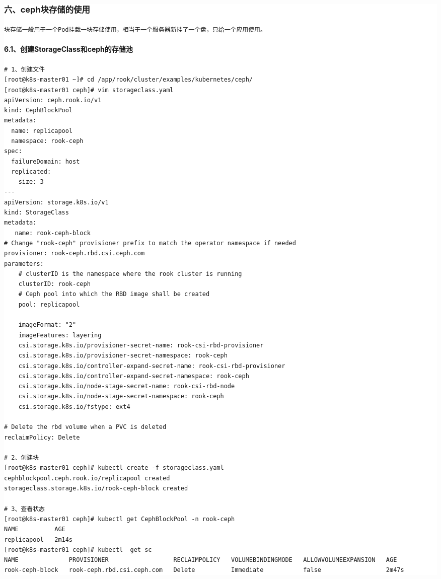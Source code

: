 ### 六、ceph块存储的使用

`块存储一般用于一个Pod挂载一块存储使用，相当于一个服务器新挂了一个盘，只给一个应用使用。`

#### 6.1、创建StorageClass和ceph的存储池

```shell
# 1、创建文件
[root@k8s-master01 ~]# cd /app/rook/cluster/examples/kubernetes/ceph/
[root@k8s-master01 ceph]# vim storageclass.yaml
apiVersion: ceph.rook.io/v1
kind: CephBlockPool
metadata:
  name: replicapool
  namespace: rook-ceph
spec:
  failureDomain: host
  replicated:
    size: 3
---
apiVersion: storage.k8s.io/v1
kind: StorageClass
metadata:
   name: rook-ceph-block
# Change "rook-ceph" provisioner prefix to match the operator namespace if needed
provisioner: rook-ceph.rbd.csi.ceph.com
parameters:
    # clusterID is the namespace where the rook cluster is running
    clusterID: rook-ceph
    # Ceph pool into which the RBD image shall be created
    pool: replicapool

    imageFormat: "2"
    imageFeatures: layering
    csi.storage.k8s.io/provisioner-secret-name: rook-csi-rbd-provisioner
    csi.storage.k8s.io/provisioner-secret-namespace: rook-ceph
    csi.storage.k8s.io/controller-expand-secret-name: rook-csi-rbd-provisioner
    csi.storage.k8s.io/controller-expand-secret-namespace: rook-ceph
    csi.storage.k8s.io/node-stage-secret-name: rook-csi-rbd-node
    csi.storage.k8s.io/node-stage-secret-namespace: rook-ceph
    csi.storage.k8s.io/fstype: ext4
    
# Delete the rbd volume when a PVC is deleted
reclaimPolicy: Delete

# 2、创建块
[root@k8s-master01 ceph]# kubectl create -f storageclass.yaml
cephblockpool.ceph.rook.io/replicapool created
storageclass.storage.k8s.io/rook-ceph-block created

# 3、查看状态
[root@k8s-master01 ceph]# kubectl get CephBlockPool -n rook-ceph
NAME          AGE
replicapool   2m14s
[root@k8s-master01 ceph]# kubectl  get sc
NAME              PROVISIONER                  RECLAIMPOLICY   VOLUMEBINDINGMODE   ALLOWVOLUMEEXPANSION   AGE
rook-ceph-block   rook-ceph.rbd.csi.ceph.com   Delete          Immediate           false                  2m47s
```

